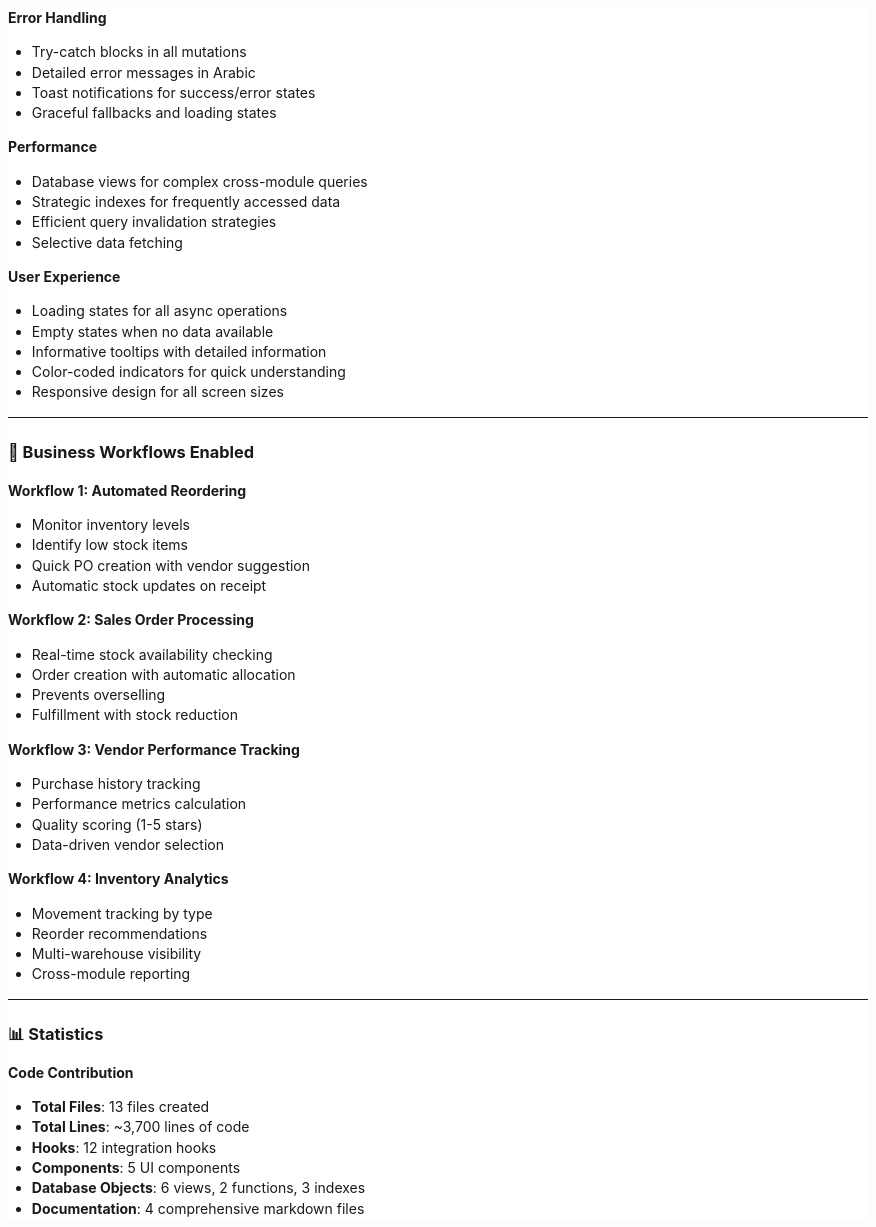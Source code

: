 **Error Handling**
- Try-catch blocks in all mutations
- Detailed error messages in Arabic
- Toast notifications for success/error states
- Graceful fallbacks and loading states

**Performance**
- Database views for complex cross-module queries
- Strategic indexes for frequently accessed data
- Efficient query invalidation strategies
- Selective data fetching

**User Experience**
- Loading states for all async operations
- Empty states when no data available
- Informative tooltips with detailed information
- Color-coded indicators for quick understanding
- Responsive design for all screen sizes

---

### 🎯 Business Workflows Enabled

**Workflow 1: Automated Reordering**
- Monitor inventory levels
- Identify low stock items
- Quick PO creation with vendor suggestion
- Automatic stock updates on receipt

**Workflow 2: Sales Order Processing**
- Real-time stock availability checking
- Order creation with automatic allocation
- Prevents overselling
- Fulfillment with stock reduction

**Workflow 3: Vendor Performance Tracking**
- Purchase history tracking
- Performance metrics calculation
- Quality scoring (1-5 stars)
- Data-driven vendor selection

**Workflow 4: Inventory Analytics**
- Movement tracking by type
- Reorder recommendations
- Multi-warehouse visibility
- Cross-module reporting

---

### 📊 Statistics

**Code Contribution**
- **Total Files**: 13 files created
- **Total Lines**: ~3,700 lines of code
- **Hooks**: 12 integration hooks
- **Components**: 5 UI components
- **Database Objects**: 6 views, 2 functions, 3 indexes
- **Documentation**: 4 comprehensive markdown files
